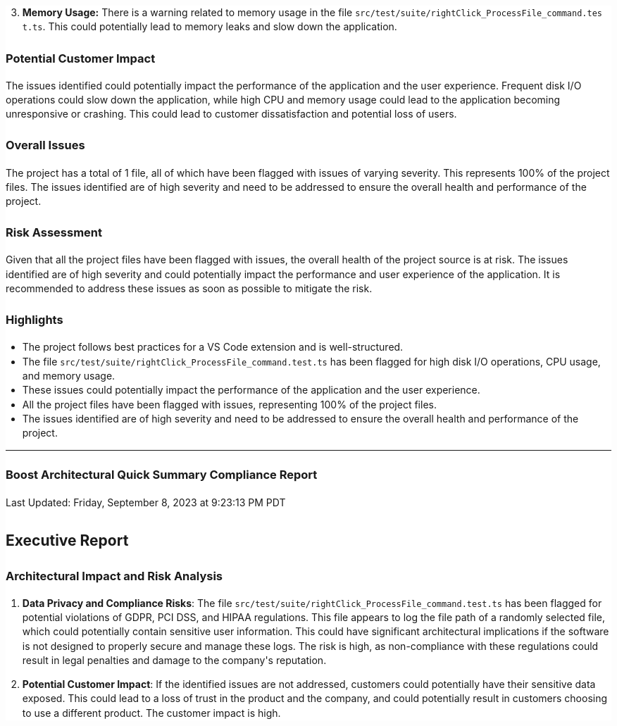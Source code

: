 3. **Memory Usage:** There is a warning related to memory usage in the file `src/test/suite/rightClick_ProcessFile_command.test.ts`. This could potentially lead to memory leaks and slow down the application.

### Potential Customer Impact

The issues identified could potentially impact the performance of the application and the user experience. Frequent disk I/O operations could slow down the application, while high CPU and memory usage could lead to the application becoming unresponsive or crashing. This could lead to customer dissatisfaction and potential loss of users.

### Overall Issues

The project has a total of 1 file, all of which have been flagged with issues of varying severity. This represents 100% of the project files. The issues identified are of high severity and need to be addressed to ensure the overall health and performance of the project.

### Risk Assessment

Given that all the project files have been flagged with issues, the overall health of the project source is at risk. The issues identified are of high severity and could potentially impact the performance and user experience of the application. It is recommended to address these issues as soon as possible to mitigate the risk.

### Highlights

- The project follows best practices for a VS Code extension and is well-structured.
- The file `src/test/suite/rightClick_ProcessFile_command.test.ts` has been flagged for high disk I/O operations, CPU usage, and memory usage.
- These issues could potentially impact the performance of the application and the user experience.
- All the project files have been flagged with issues, representing 100% of the project files.
- The issues identified are of high severity and need to be addressed to ensure the overall health and performance of the project.


---

### Boost Architectural Quick Summary Compliance Report

Last Updated: Friday, September 8, 2023 at 9:23:13 PM PDT

## Executive Report

### Architectural Impact and Risk Analysis

1. **Data Privacy and Compliance Risks**: The file `src/test/suite/rightClick_ProcessFile_command.test.ts` has been flagged for potential violations of GDPR, PCI DSS, and HIPAA regulations. This file appears to log the file path of a randomly selected file, which could potentially contain sensitive user information. This could have significant architectural implications if the software is not designed to properly secure and manage these logs. The risk is high, as non-compliance with these regulations could result in legal penalties and damage to the company's reputation.

2. **Potential Customer Impact**: If the identified issues are not addressed, customers could potentially have their sensitive data exposed. This could lead to a loss of trust in the product and the company, and could potentially result in customers choosing to use a different product. The customer impact is high.
